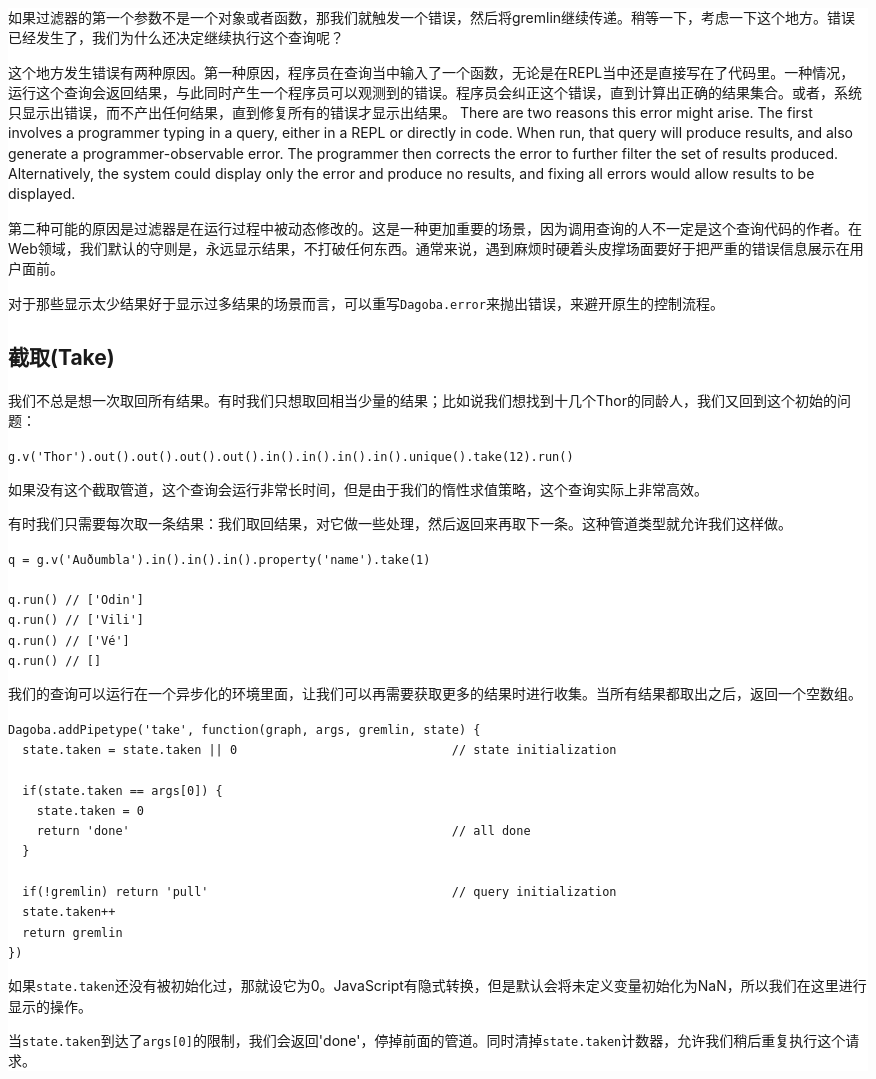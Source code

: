 如果过滤器的第一个参数不是一个对象或者函数，那我们就触发一个错误，然后将gremlin继续传递。稍等一下，考虑一下这个地方。错误已经发生了，我们为什么还决定继续执行这个查询呢？

这个地方发生错误有两种原因。第一种原因，程序员在查询当中输入了一个函数，无论是在REPL当中还是直接写在了代码里。一种情况，运行这个查询会返回结果，与此同时产生一个程序员可以观测到的错误。程序员会纠正这个错误，直到计算出正确的结果集合。或者，系统只显示出错误，而不产出任何结果，直到修复所有的错误才显示出结果。
There are two reasons this error might arise. The first involves a programmer typing in a query, either in a REPL or directly in code. When run, that query will produce results, and also generate a programmer-observable error. The programmer then corrects the error to further filter the set of results produced. Alternatively, the system could display only the error and produce no results, and fixing all errors would allow results to be displayed.

第二种可能的原因是过滤器是在运行过程中被动态修改的。这是一种更加重要的场景，因为调用查询的人不一定是这个查询代码的作者。在Web领域，我们默认的守则是，永远显示结果，不打破任何东西。通常来说，遇到麻烦时硬着头皮撑场面要好于把严重的错误信息展示在用户面前。

对于那些显示太少结果好于显示过多结果的场景而言，可以重写`Dagoba.error`来抛出错误，来避开原生的控制流程。

## 截取(Take)

我们不总是想一次取回所有结果。有时我们只想取回相当少量的结果；比如说我们想找到十几个Thor的同龄人，我们又回到这个初始的问题：

```
g.v('Thor').out().out().out().out().in().in().in().in().unique().take(12).run()
```

如果没有这个截取管道，这个查询会运行非常长时间，但是由于我们的惰性求值策略，这个查询实际上非常高效。

有时我们只需要每次取一条结果：我们取回结果，对它做一些处理，然后返回来再取下一条。这种管道类型就允许我们这样做。

```
q = g.v('Auðumbla').in().in().in().property('name').take(1)

q.run() // ['Odin']
q.run() // ['Vili']
q.run() // ['Vé']
q.run() // []
```

我们的查询可以运行在一个异步化的环境里面，让我们可以再需要获取更多的结果时进行收集。当所有结果都取出之后，返回一个空数组。

```
Dagoba.addPipetype('take', function(graph, args, gremlin, state) {
  state.taken = state.taken || 0                              // state initialization

  if(state.taken == args[0]) {
    state.taken = 0
    return 'done'                                             // all done
  }

  if(!gremlin) return 'pull'                                  // query initialization
  state.taken++
  return gremlin
})
```

如果`state.taken`还没有被初始化过，那就设它为0。JavaScript有隐式转换，但是默认会将未定义变量初始化为NaN，所以我们在这里进行显示的操作。

当`state.taken`到达了`args[0]`的限制，我们会返回'done'，停掉前面的管道。同时清掉`state.taken`计数器，允许我们稍后重复执行这个请求。
